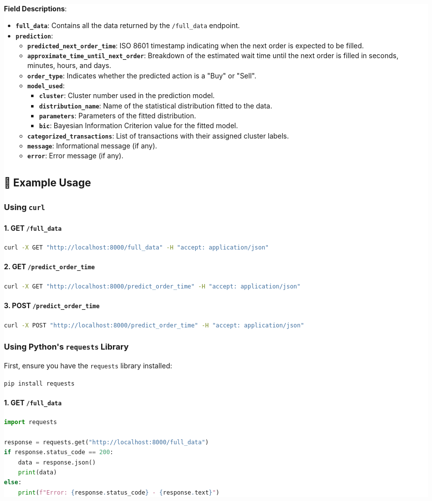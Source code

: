 **Field Descriptions**:

- **`full_data`**: Contains all the data returned by the `/full_data` endpoint.
- **`prediction`**:
  - **`predicted_next_order_time`**: ISO 8601 timestamp indicating when the next order is expected to be filled.
  - **`approximate_time_until_next_order`**: Breakdown of the estimated wait time until the next order is filled in seconds, minutes, hours, and days.
  - **`order_type`**: Indicates whether the predicted action is a "Buy" or "Sell".
  - **`model_used`**:
    - **`cluster`**: Cluster number used in the prediction model.
    - **`distribution_name`**: Name of the statistical distribution fitted to the data.
    - **`parameters`**: Parameters of the fitted distribution.
    - **`bic`**: Bayesian Information Criterion value for the fitted model.
  - **`categorized_transactions`**: List of transactions with their assigned cluster labels.
  - **`message`**: Informational message (if any).
  - **`error`**: Error message (if any).

## 🔧 Example Usage

### Using `curl`

#### 1. GET `/full_data`

```bash
curl -X GET "http://localhost:8000/full_data" -H "accept: application/json"
```

#### 2. GET `/predict_order_time`

```bash
curl -X GET "http://localhost:8000/predict_order_time" -H "accept: application/json"
```

#### 3. POST `/predict_order_time`

```bash
curl -X POST "http://localhost:8000/predict_order_time" -H "accept: application/json"
```

### Using Python's `requests` Library

First, ensure you have the `requests` library installed:

```bash
pip install requests
```

#### 1. GET `/full_data`

```python
import requests

response = requests.get("http://localhost:8000/full_data")
if response.status_code == 200:
    data = response.json()
    print(data)
else:
    print(f"Error: {response.status_code} - {response.text}")
```

